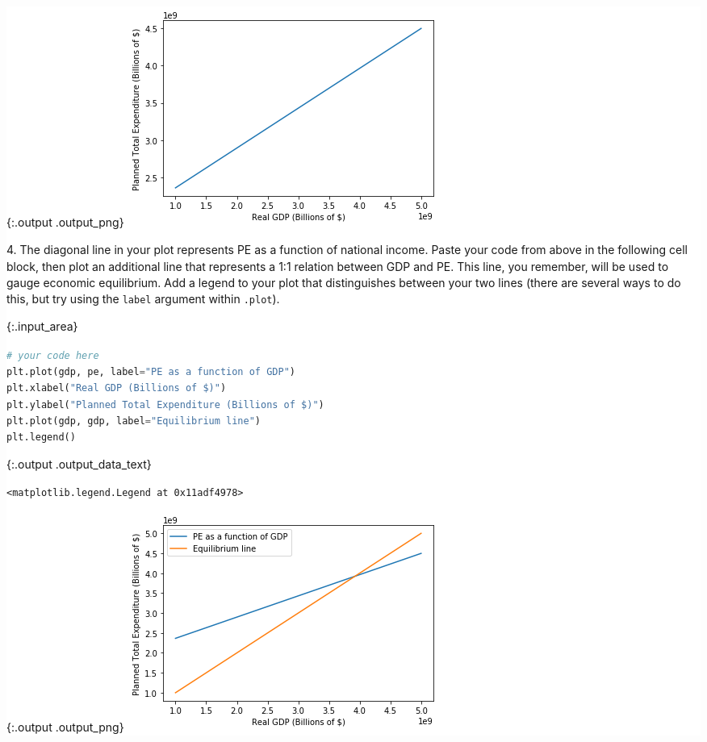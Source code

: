 

{:.output .output_png}
![png](../../images/econ/ps3/flex_price_29_1.png)



$4.$ The diagonal line in your plot represents PE as a function of national income. Paste your code from above in the following cell block, then plot an additional line that represents a 1:1 relation between GDP and PE. This line, you remember, will be used to gauge economic equilibrium. Add a legend to your plot that distinguishes between your two lines (there are several ways to do this, but try using the `label` argument within `.plot`).



{:.input_area}
```python
# your code here
plt.plot(gdp, pe, label="PE as a function of GDP")
plt.xlabel("Real GDP (Billions of $)")
plt.ylabel("Planned Total Expenditure (Billions of $)")
plt.plot(gdp, gdp, label="Equilibrium line")
plt.legend()
```





{:.output .output_data_text}
```
<matplotlib.legend.Legend at 0x11adf4978>
```




{:.output .output_png}
![png](../../images/econ/ps3/flex_price_31_1.png)
